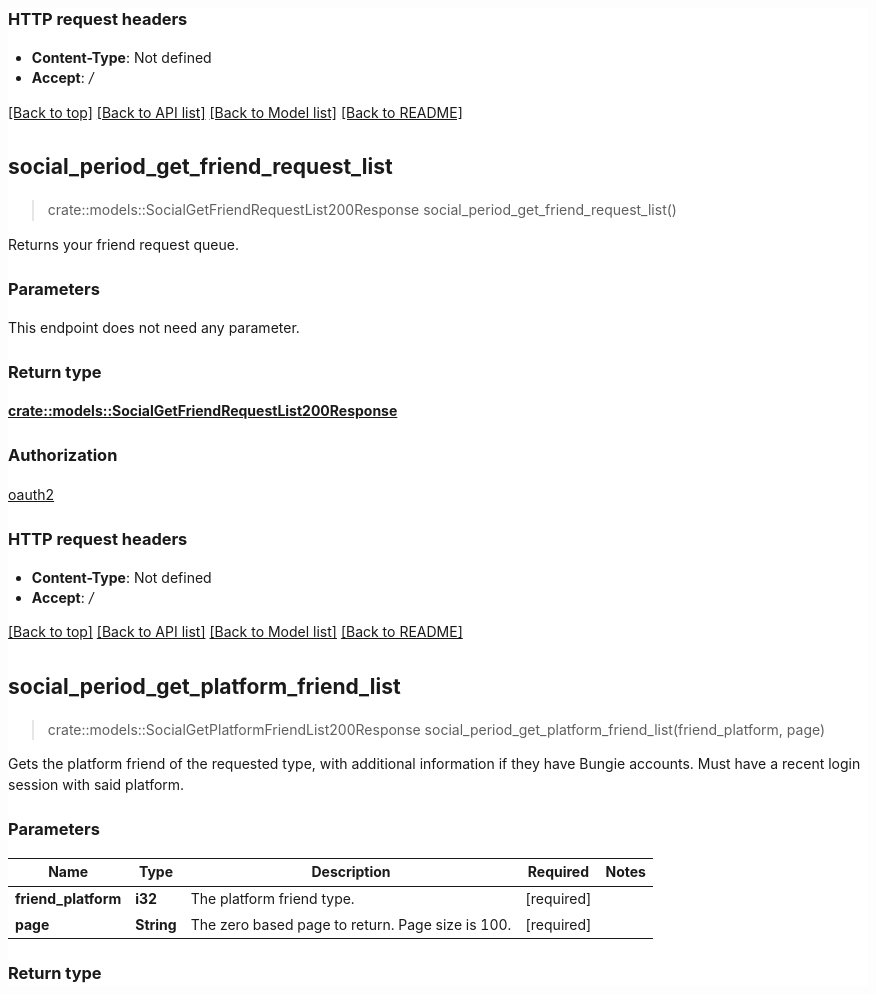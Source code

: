 ### HTTP request headers

- **Content-Type**: Not defined
- **Accept**: */*

[[Back to top]](#) [[Back to API list]](../README.md#documentation-for-api-endpoints) [[Back to Model list]](../README.md#documentation-for-models) [[Back to README]](../README.md)


## social_period_get_friend_request_list

> crate::models::SocialGetFriendRequestList200Response social_period_get_friend_request_list()


Returns your friend request queue.

### Parameters

This endpoint does not need any parameter.

### Return type

[**crate::models::SocialGetFriendRequestList200Response**](Social_GetFriendRequestList_200_response.md)

### Authorization

[oauth2](../README.md#oauth2)

### HTTP request headers

- **Content-Type**: Not defined
- **Accept**: */*

[[Back to top]](#) [[Back to API list]](../README.md#documentation-for-api-endpoints) [[Back to Model list]](../README.md#documentation-for-models) [[Back to README]](../README.md)


## social_period_get_platform_friend_list

> crate::models::SocialGetPlatformFriendList200Response social_period_get_platform_friend_list(friend_platform, page)


Gets the platform friend of the requested type, with additional information if they have Bungie accounts. Must have a recent login session with said platform.

### Parameters


Name | Type | Description  | Required | Notes
------------- | ------------- | ------------- | ------------- | -------------
**friend_platform** | **i32** | The platform friend type. | [required] |
**page** | **String** | The zero based page to return. Page size is 100. | [required] |

### Return type
